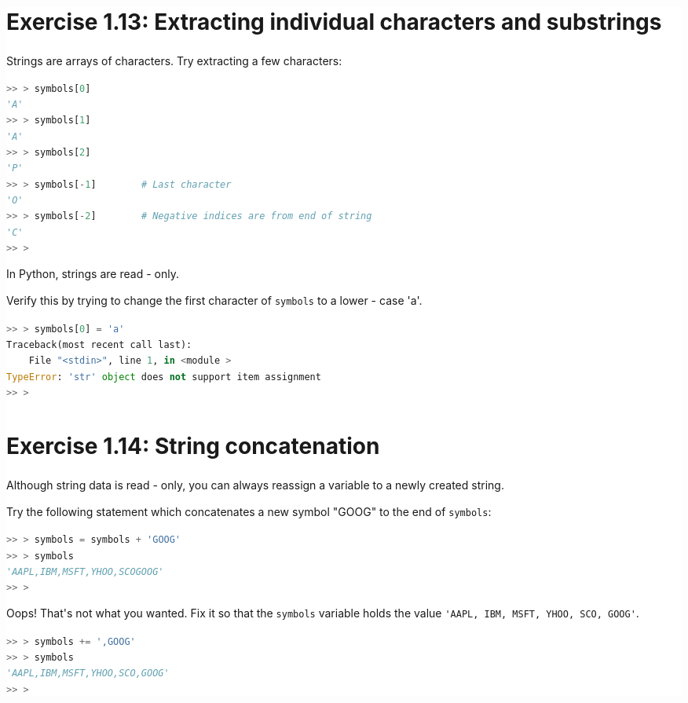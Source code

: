 # Exercise 1.13: Extracting individual characters and substrings

Strings are arrays of characters. Try extracting a few characters:

```python
>> > symbols[0]
'A'
>> > symbols[1]
'A'
>> > symbols[2]
'P'
>> > symbols[-1]        # Last character
'O'
>> > symbols[-2]        # Negative indices are from end of string
'C'
>> >
```

In Python, strings are read - only.

Verify this by trying to change the first character of `symbols` to a lower - case 'a'.

```python
>> > symbols[0] = 'a'
Traceback(most recent call last):
    File "<stdin>", line 1, in <module >
TypeError: 'str' object does not support item assignment
>> >
```

# Exercise 1.14: String concatenation

Although string data is read - only, you can always reassign a variable
to a newly created string.

Try the following statement which concatenates a new symbol "GOOG" to
the end of `symbols`:

```python
>> > symbols = symbols + 'GOOG'
>> > symbols
'AAPL,IBM,MSFT,YHOO,SCOGOOG'
>> >
```

Oops! That's not what you wanted. Fix it so that the `symbols` variable holds the value `'AAPL, IBM, MSFT, YHOO, SCO, GOOG'`.

```python
>> > symbols += ',GOOG'
>> > symbols
'AAPL,IBM,MSFT,YHOO,SCO,GOOG'
>> >
```
